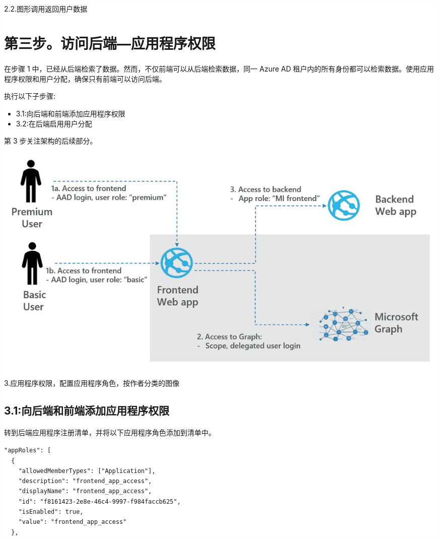 2.2.图形调用返回用户数据

# 第三步。访问后端—应用程序权限

在步骤 1 中，已经从后端检索了数据。然而，不仅前端可以从后端检索数据，同一 Azure AD 租户内的所有身份都可以检索数据。使用应用程序权限和用户分配，确保只有前端可以访问后端。

执行以下子步骤:

*   3.1:向后端和前端添加应用程序权限
*   3.2:在后端启用用户分配

第 3 步关注架构的后续部分。

![](img/696f4e043769be7fe332fe764b83a4fd.png)

3.应用程序权限，配置应用程序角色，按作者分类的图像

## 3.1:向后端和前端添加应用程序权限

转到后端应用程序注册清单，并将以下应用程序角色添加到清单中。

```
"appRoles": [
  {
    "allowedMemberTypes": ["Application"],
    "description": "frontend_app_access",
    "displayName": "frontend_app_access",
    "id": "f8161423-2e8e-46c4-9997-f984faccb625",
    "isEnabled": true,
    "value": "frontend_app_access"
  },
```
